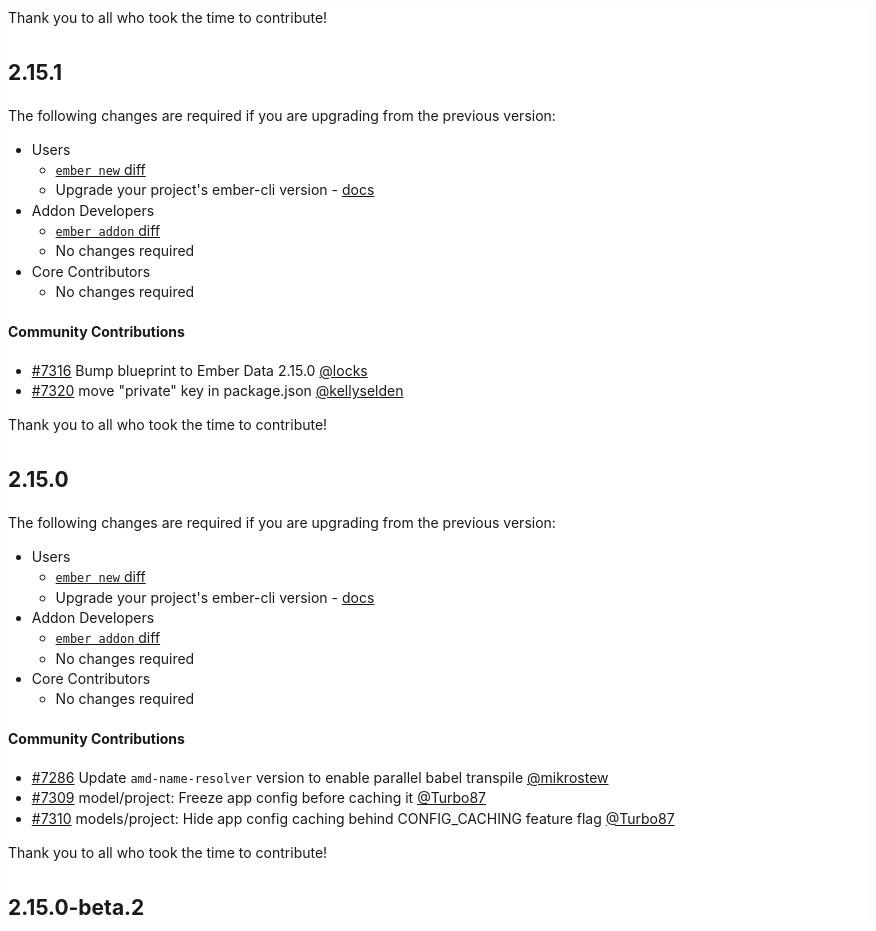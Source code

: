 Thank you to all who took the time to contribute!


## 2.15.1

The following changes are required if you are upgrading from the previous
version:

- Users
  + [`ember new` diff](https://github.com/ember-cli/ember-new-output/compare/v2.15.0...v2.15.1)
  + Upgrade your project's ember-cli version - [docs](https://ember-cli.com/user-guide/#upgrading)
- Addon Developers
  + [`ember addon` diff](https://github.com/ember-cli/ember-addon-output/compare/v2.15.0...v2.15.1)
  + No changes required
- Core Contributors
  + No changes required

#### Community Contributions

- [#7316](https://github.com/ember-cli/ember-cli/pull/7316) Bump blueprint to Ember Data 2.15.0 [@locks](https://github.com/locks)
- [#7320](https://github.com/ember-cli/ember-cli/pull/7320) move "private" key in package.json [@kellyselden](https://github.com/kellyselden)

Thank you to all who took the time to contribute!


## 2.15.0

The following changes are required if you are upgrading from the previous
version:

- Users
  + [`ember new` diff](https://github.com/ember-cli/ember-new-output/compare/v2.14.2...v2.15.0)
  + Upgrade your project's ember-cli version - [docs](https://ember-cli.com/user-guide/#upgrading)
- Addon Developers
  + [`ember addon` diff](https://github.com/ember-cli/ember-addon-output/compare/v2.14.2...v2.15.0)
  + No changes required
- Core Contributors
  + No changes required

#### Community Contributions

- [#7286](https://github.com/ember-cli/ember-cli/pull/7286) Update `amd-name-resolver` version to enable parallel babel transpile [@mikrostew](https://github.com/mikrostew)
- [#7309](https://github.com/ember-cli/ember-cli/pull/7309) model/project: Freeze app config before caching it [@Turbo87](https://github.com/Turbo87)
- [#7310](https://github.com/ember-cli/ember-cli/pull/7310) models/project: Hide app config caching behind CONFIG_CACHING feature flag [@Turbo87](https://github.com/Turbo87)

Thank you to all who took the time to contribute!


## 2.15.0-beta.2
